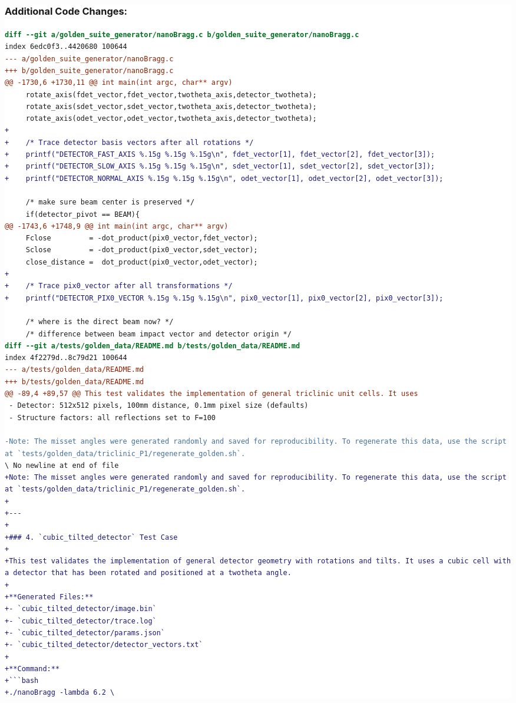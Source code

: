 
### Additional Code Changes:

```diff
diff --git a/golden_suite_generator/nanoBragg.c b/golden_suite_generator/nanoBragg.c
index 6edc0f3..4420680 100644
--- a/golden_suite_generator/nanoBragg.c
+++ b/golden_suite_generator/nanoBragg.c
@@ -1730,6 +1730,11 @@ int main(int argc, char** argv)
     rotate_axis(fdet_vector,fdet_vector,twotheta_axis,detector_twotheta);
     rotate_axis(sdet_vector,sdet_vector,twotheta_axis,detector_twotheta);
     rotate_axis(odet_vector,odet_vector,twotheta_axis,detector_twotheta);
+    
+    /* Trace detector basis vectors after all rotations */
+    printf("DETECTOR_FAST_AXIS %.15g %.15g %.15g\n", fdet_vector[1], fdet_vector[2], fdet_vector[3]);
+    printf("DETECTOR_SLOW_AXIS %.15g %.15g %.15g\n", sdet_vector[1], sdet_vector[2], sdet_vector[3]);
+    printf("DETECTOR_NORMAL_AXIS %.15g %.15g %.15g\n", odet_vector[1], odet_vector[2], odet_vector[3]);
 
     /* make sure beam center is preserved */
     if(detector_pivot == BEAM){
@@ -1743,6 +1748,9 @@ int main(int argc, char** argv)
     Fclose         = -dot_product(pix0_vector,fdet_vector);
     Sclose         = -dot_product(pix0_vector,sdet_vector);
     close_distance =  dot_product(pix0_vector,odet_vector);
+    
+    /* Trace pix0_vector after all transformations */
+    printf("DETECTOR_PIX0_VECTOR %.15g %.15g %.15g\n", pix0_vector[1], pix0_vector[2], pix0_vector[3]);
 
     /* where is the direct beam now? */
     /* difference between beam impact vector and detector origin */
diff --git a/tests/golden_data/README.md b/tests/golden_data/README.md
index 4f2279d..8c79d21 100644
--- a/tests/golden_data/README.md
+++ b/tests/golden_data/README.md
@@ -89,4 +89,57 @@ This test validates the implementation of general triclinic unit cells. It uses
 - Detector: 512x512 pixels, 100mm distance, 0.1mm pixel size (defaults)
 - Structure factors: all reflections set to F=100
 
-Note: The misset angles were generated randomly and saved for reproducibility. To regenerate this data, use the script at `tests/golden_data/triclinic_P1/regenerate_golden.sh`.
\ No newline at end of file
+Note: The misset angles were generated randomly and saved for reproducibility. To regenerate this data, use the script at `tests/golden_data/triclinic_P1/regenerate_golden.sh`.
+
+---
+
+### 4. `cubic_tilted_detector` Test Case
+
+This test validates the implementation of general detector geometry with rotations and tilts. It uses a cubic cell with a detector that has been rotated and positioned at a twotheta angle.
+
+**Generated Files:**
+- `cubic_tilted_detector/image.bin`
+- `cubic_tilted_detector/trace.log`
+- `cubic_tilted_detector/params.json`
+- `cubic_tilted_detector/detector_vectors.txt`
+
+**Command:**
+```bash
+./nanoBragg -lambda 6.2 \
```